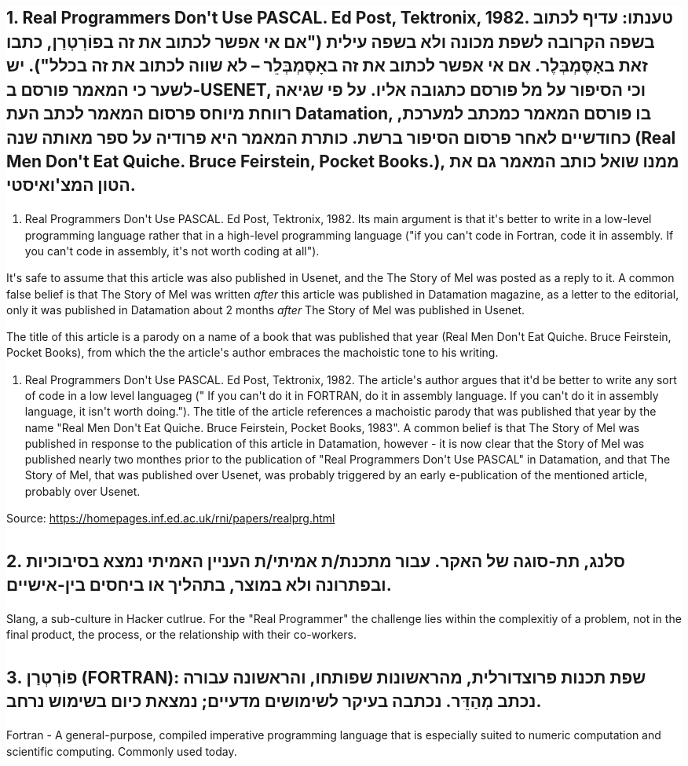 

## 1. Real Programmers Don't Use PASCAL. Ed Post, Tektronix, 1982. טענתו: עדיף לכתוב בשפה הקרובה לשפת מכונה ולא בשפה עילית ("אם אי אפשר לכתוב את זה בפוֹרְטְרַן, כתבו זאת באָסֶּמְבְּלֶר. אם אי אפשר לכתוב את זה באָסֶמְבְּלֵר – לא שווה לכתוב את זה בכלל"). יש לשער כי המאמר פורסם ב-USENET, וכי הסיפור על מל פורסם כתגובה אליו. על פי שגיאה רווחת מיוחס פרסום המאמר לכתב העת Datamation, בו פורסם המאמר כמכתב למערכת, כחודשיים לאחר פרסום הסיפור ברשת. כותרת המאמר היא פרודיה על ספר מאותה שנה (Real Men Don't Eat Quiche. Bruce Feirstein, Pocket Books.), ממנו שואל כותב המאמר גם את הטון המצ'ואיסטי.

1. Real Programmers Don't Use PASCAL. Ed Post, Tektronix, 1982. Its main argument is that it's better to write in a low-level programming language rather that in a high-level programming language ("if you can't code in Fortran, code it in assembly. If you can't code in assembly, it's not worth coding at all").

It's safe to assume that this article was also published in Usenet, and the The Story of Mel was posted as a reply to it. A common false belief is that The Story of Mel was written _after_ this article was published in Datamation magazine, as a letter to the editorial, only it was published in Datamation about 2 months _after_ The Story of Mel was published in Usenet.

The title of this article is a parody on a name of a book that was published that year (Real Men Don't Eat Quiche. Bruce Feirstein, Pocket Books), from which the the article's author embraces the machoistic tone to his writing.



1. Real Programmers Don't Use PASCAL. Ed Post, Tektronix, 1982. The article's author argues that it'd be better to write any sort of code in a low level languageg (" If you can't do it in FORTRAN, do it in assembly language. If you can't do it in assembly language, it isn't worth doing."). The title of the article references a machoistic parody that was published that year by the name "Real Men Don't Eat Quiche. Bruce Feirstein, Pocket Books, 1983". A common belief is that The Story of Mel was published in response to the publication of this article in Datamation, however - it is now clear that the Story of Mel was published nearly two monthes prior to the publication of "Real Programmers Don't Use PASCAL" in Datamation, and that The Story of Mel, that was published over Usenet, was probably triggered by an early e-publication of the mentioned article, probably over Usenet.

Source: https://homepages.inf.ed.ac.uk/rni/papers/realprg.html

## 2. סלנג, תת-סוגה של האקר. עבור מתכנת/ת אמיתי/ת העניין האמיתי נמצא בסיבוכיות ובפתרונה ולא במוצר, בתהליך או ביחסים בין-אישיים.

Slang, a sub-culture in Hacker cutlrue. For the "Real Programmer" the challenge lies within the complexitiy of a problem, not in the final product, the process, or the relationship with their co-workers.

## 3. פוֹרְטְרַן (FORTRAN): שפת תכנות פרוצדורלית, מהראשונות שפותחו, והראשונה עבורה נכתב מְהַדֵּר. נכתבה בעיקר לשימושים מדעיים; נמצאת כיום בשימוש נרחב.

Fortran - A general-purpose, compiled imperative programming language that is especially suited to numeric computation and scientific computing. Commonly used today.
